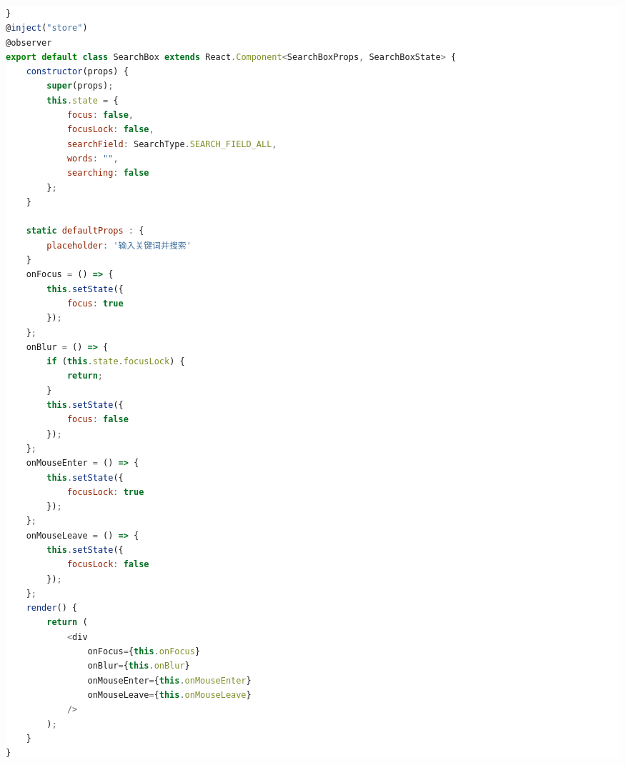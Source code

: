 ```js
}
@inject("store")
@observer
export default class SearchBox extends React.Component<SearchBoxProps, SearchBoxState> {
    constructor(props) {
        super(props);
        this.state = {
            focus: false,
            focusLock: false,
            searchField: SearchType.SEARCH_FIELD_ALL,
            words: "",
            searching: false
        };
    }

    static defaultProps : {
        placeholder: '输入关键词并搜索'
    }
    onFocus = () => {
        this.setState({
            focus: true
        });
    };
    onBlur = () => {
        if (this.state.focusLock) {
            return;
        }
        this.setState({
            focus: false
        });
    };
    onMouseEnter = () => {
        this.setState({
            focusLock: true
        });
    };
    onMouseLeave = () => {
        this.setState({
            focusLock: false
        });
    };
    render() {
        return (
            <div
                onFocus={this.onFocus}
                onBlur={this.onBlur}
                onMouseEnter={this.onMouseEnter}
                onMouseLeave={this.onMouseLeave}
            />
        );
    }
}
```
